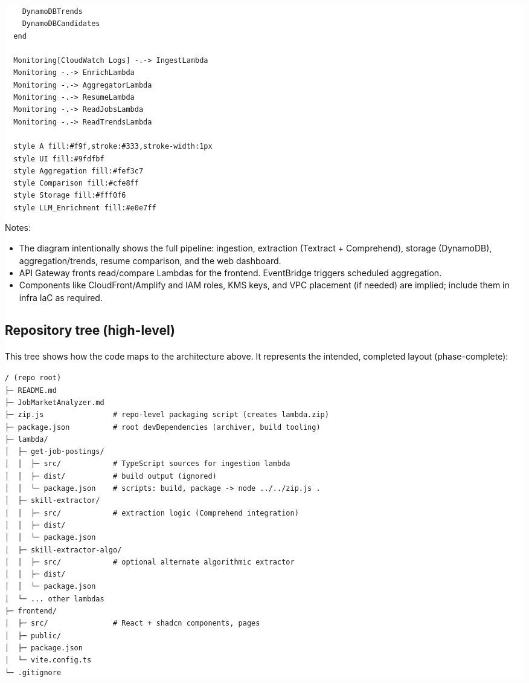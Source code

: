 ```mermaid
    DynamoDBTrends
    DynamoDBCandidates
  end

  Monitoring[CloudWatch Logs] -.-> IngestLambda
  Monitoring -.-> EnrichLambda
  Monitoring -.-> AggregatorLambda
  Monitoring -.-> ResumeLambda
  Monitoring -.-> ReadJobsLambda
  Monitoring -.-> ReadTrendsLambda

  style A fill:#f9f,stroke:#333,stroke-width:1px
  style UI fill:#9fdfbf
  style Aggregation fill:#fef3c7
  style Comparison fill:#cfe8ff
  style Storage fill:#fff0f6
  style LLM_Enrichment fill:#e0e7ff
```

Notes:

- The diagram intentionally shows the full pipeline: ingestion, extraction (Textract + Comprehend), storage (DynamoDB), aggregation/trends, resume comparison, and the web dashboard.
- API Gateway fronts read/compare Lambdas for the frontend. EventBridge triggers scheduled aggregation.
- Components like CloudFront/Amplify and IAM roles, KMS keys, and VPC placement (if needed) are implied; include them in infra IaC as required.

## Repository tree (high-level)

This tree shows how the code maps to the architecture above. It represents the intended, completed layout (phase-complete):

```
/ (repo root)
├─ README.md
├─ JobMarketAnalyzer.md
├─ zip.js                # repo-level packaging script (creates lambda.zip)
├─ package.json          # root devDependencies (archiver, build tooling)
├─ lambda/
│  ├─ get-job-postings/
│  │  ├─ src/            # TypeScript sources for ingestion lambda
│  │  ├─ dist/           # build output (ignored)
│  │  └─ package.json    # scripts: build, package -> node ../../zip.js .
│  ├─ skill-extractor/
│  │  ├─ src/            # extraction logic (Comprehend integration)
│  │  ├─ dist/
│  │  └─ package.json
│  ├─ skill-extractor-algo/
│  │  ├─ src/            # optional alternate algorithmic extractor
│  │  ├─ dist/
│  │  └─ package.json
│  └─ ... other lambdas
├─ frontend/
│  ├─ src/               # React + shadcn components, pages
│  ├─ public/
│  ├─ package.json
│  └─ vite.config.ts
└─ .gitignore
```
